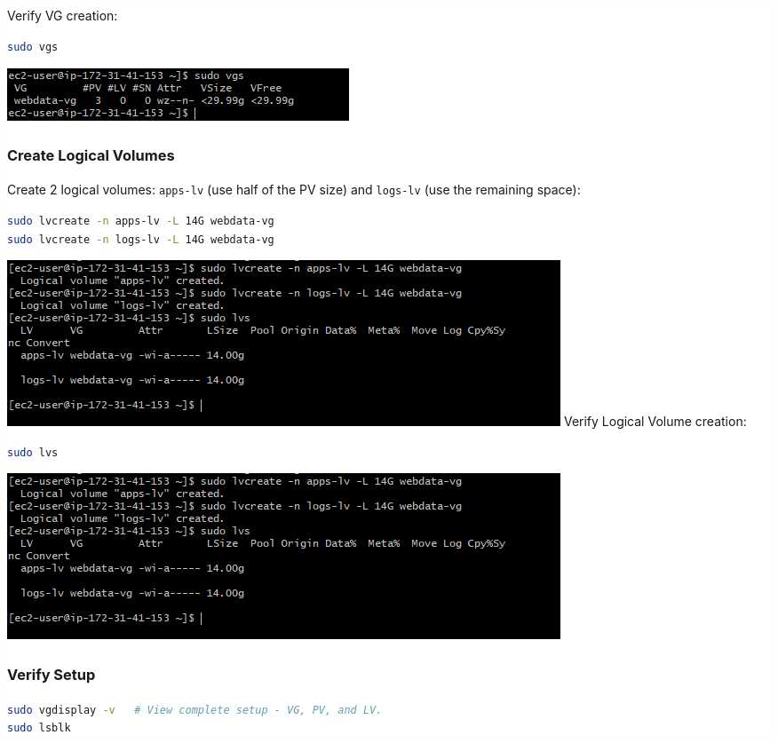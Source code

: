 Verify VG creation:

```bash
sudo vgs
```
![screenshot](https://github.com/Prince-Tee/stegHub_wordpress/blob/main/screenshots%20from%20my%20local%20env/verify%20that%20VGhas%20been%20created.PNG)

### Create Logical Volumes

Create 2 logical volumes: `apps-lv` (use half of the PV size) and `logs-lv` (use the remaining space):

```bash
sudo lvcreate -n apps-lv -L 14G webdata-vg
sudo lvcreate -n logs-lv -L 14G webdata-vg
```
![screenshot](https://github.com/Prince-Tee/stegHub_wordpress/blob/main/screenshots%20from%20my%20local%20env/create%20and%20verify%20that%20lvcreate%20forwebsite%20and%20logs.PNG)
Verify Logical Volume creation:

```bash
sudo lvs
```
![screenshot](https://github.com/Prince-Tee/stegHub_wordpress/blob/main/screenshots%20from%20my%20local%20env/create%20and%20verify%20that%20lvcreate%20forwebsite%20and%20logs.PNG)

### Verify Setup

```bash
sudo vgdisplay -v   # View complete setup - VG, PV, and LV.
sudo lsblk
```